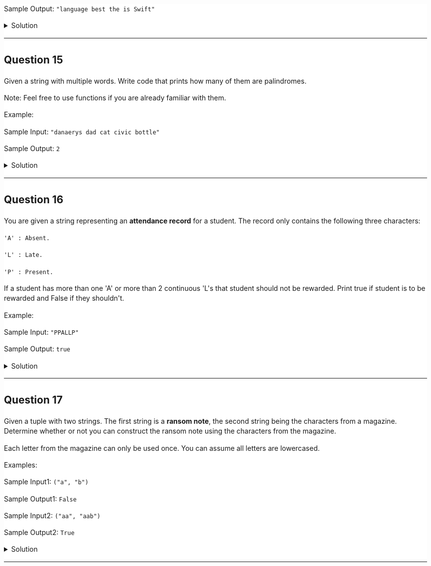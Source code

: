 Sample Output: `"language best the is Swift"`

<details><summary>Solution</summary></details>

***
## Question 15

Given a string with multiple words. Write code that prints how many of them are palindromes.

Note: Feel free to use functions if you are already familiar with them. 

Example:

Sample Input: `"danaerys dad cat civic bottle"`

Sample Output: `2`

<details><summary>Solution</summary></details>

***
## Question 16

You are given a string representing an **attendance record** for a student. The record only contains the following three characters:

`'A' : Absent.`

`'L' : Late.`

`'P' : Present.`

If a student has more than one 'A' or more than 2 continuous 'L's that student should not be rewarded. Print true if student is to be rewarded and False if they shouldn't.

Example:

Sample Input: `"PPALLP"`

Sample Output: `true`

<details><summary>Solution</summary></details>

***
## Question 17

Given a tuple with two strings. The first string is a **ransom note**, the second string being the characters from a magazine. Determine whether or not you can construct the ransom note using the characters from the magazine.

Each letter from the magazine can only be used once. You can assume all letters are lowercased.

Examples:

Sample Input1: `("a", "b")`

Sample Output1: `False`

Sample Input2: `("aa", "aab")`

Sample Output2: `True`

<details><summary>Solution</summary></details>

***
